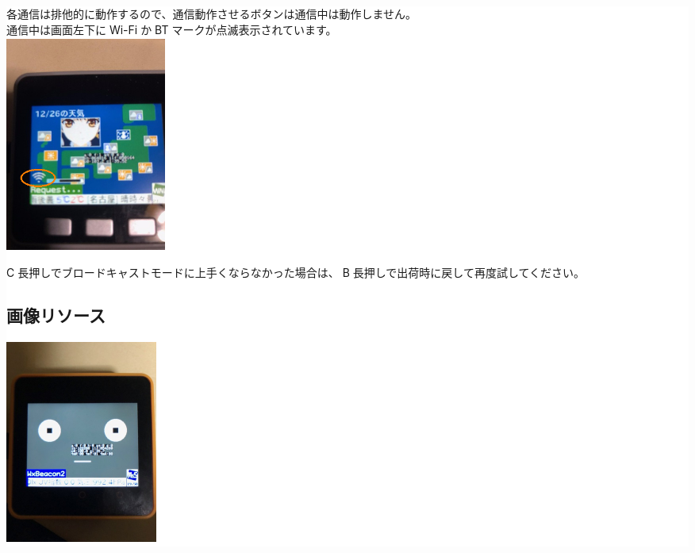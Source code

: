 各通信は排他的に動作するので、通信動作させるボタンは通信中は動作しません。  
通信中は画面左下に Wi-Fi か BT マークが点滅表示されています。  
<img src="doc/progress.jpg" alt="progress" title="progress" width="200" height="266">

C 長押しでブロードキャストモードに上手くならなかった場合は、 B 長押しで出荷時に戻して再度試してください。


## 画像リソース
<img src="doc/dummy.jpg" alt="dummy" title="dummy" width="189" height="252">
